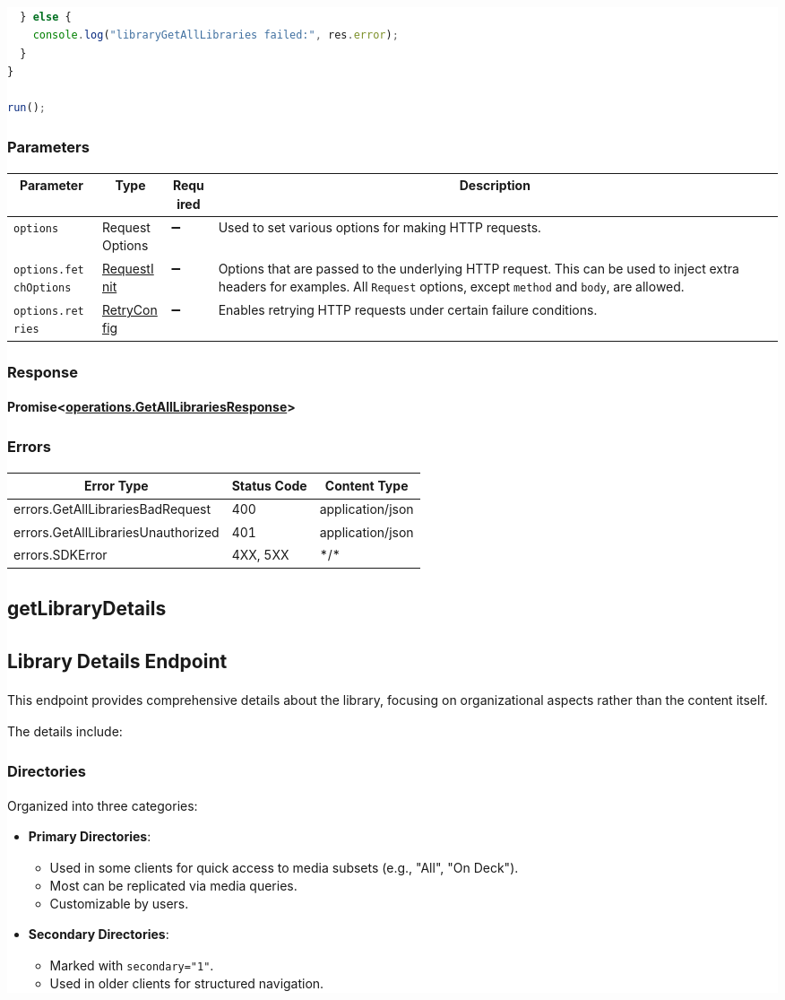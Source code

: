 ```typescript
  } else {
    console.log("libraryGetAllLibraries failed:", res.error);
  }
}

run();
```

### Parameters

| Parameter                                                                                                                                                                      | Type                                                                                                                                                                           | Required                                                                                                                                                                       | Description                                                                                                                                                                    |
| ------------------------------------------------------------------------------------------------------------------------------------------------------------------------------ | ------------------------------------------------------------------------------------------------------------------------------------------------------------------------------ | ------------------------------------------------------------------------------------------------------------------------------------------------------------------------------ | ------------------------------------------------------------------------------------------------------------------------------------------------------------------------------ |
| `options`                                                                                                                                                                      | RequestOptions                                                                                                                                                                 | :heavy_minus_sign:                                                                                                                                                             | Used to set various options for making HTTP requests.                                                                                                                          |
| `options.fetchOptions`                                                                                                                                                         | [RequestInit](https://developer.mozilla.org/en-US/docs/Web/API/Request/Request#options)                                                                                        | :heavy_minus_sign:                                                                                                                                                             | Options that are passed to the underlying HTTP request. This can be used to inject extra headers for examples. All `Request` options, except `method` and `body`, are allowed. |
| `options.retries`                                                                                                                                                              | [RetryConfig](../../lib/utils/retryconfig.md)                                                                                                                                  | :heavy_minus_sign:                                                                                                                                                             | Enables retrying HTTP requests under certain failure conditions.                                                                                                               |

### Response

**Promise\<[operations.GetAllLibrariesResponse](../../sdk/models/operations/getalllibrariesresponse.md)\>**

### Errors

| Error Type                         | Status Code                        | Content Type                       |
| ---------------------------------- | ---------------------------------- | ---------------------------------- |
| errors.GetAllLibrariesBadRequest   | 400                                | application/json                   |
| errors.GetAllLibrariesUnauthorized | 401                                | application/json                   |
| errors.SDKError                    | 4XX, 5XX                           | \*/\*                              |

## getLibraryDetails

## Library Details Endpoint

This endpoint provides comprehensive details about the library, focusing on organizational aspects rather than the content itself.

The details include:

### Directories
Organized into three categories:

- **Primary Directories**:
  - Used in some clients for quick access to media subsets (e.g., "All", "On Deck").
  - Most can be replicated via media queries.
  - Customizable by users.

- **Secondary Directories**:
  - Marked with `secondary="1"`.
  - Used in older clients for structured navigation.
